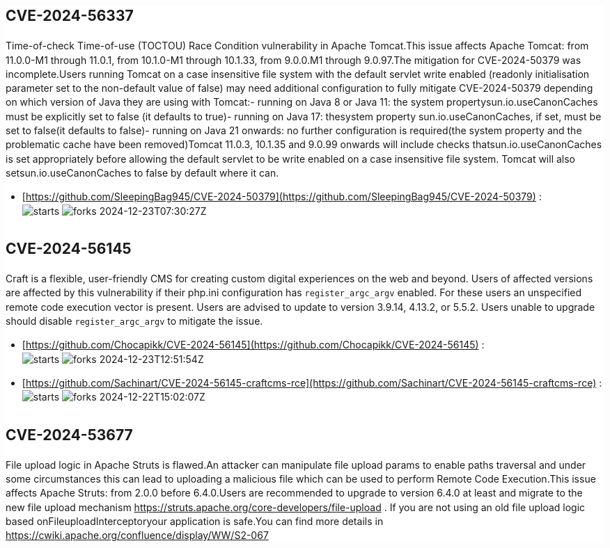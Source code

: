 ## CVE-2024-56337
 Time-of-check Time-of-use (TOCTOU) Race Condition vulnerability in Apache Tomcat.This issue affects Apache Tomcat: from 11.0.0-M1 through 11.0.1, from 10.1.0-M1 through 10.1.33, from 9.0.0.M1 through 9.0.97.The mitigation for CVE-2024-50379 was incomplete.Users running Tomcat on a case insensitive file system with the default servlet write enabled (readonly initialisation parameter set to the non-default value of false) may need additional configuration to fully mitigate CVE-2024-50379 depending on which version of Java they are using with Tomcat:- running on Java 8 or Java 11: the system propertysun.io.useCanonCaches must be explicitly set to false (it defaults to true)- running on Java 17: thesystem property sun.io.useCanonCaches, if set, must be set to false(it defaults to false)- running on Java 21 onwards: no further configuration is required(the system property and the problematic cache have been removed)Tomcat 11.0.3, 10.1.35 and 9.0.99 onwards will include checks thatsun.io.useCanonCaches is set appropriately before allowing the default servlet to be write enabled on a case insensitive file system. Tomcat will also setsun.io.useCanonCaches to false by default where it can.

- [https://github.com/SleepingBag945/CVE-2024-50379](https://github.com/SleepingBag945/CVE-2024-50379) :  
![starts](https://img.shields.io/github/stars/SleepingBag945/CVE-2024-50379.svg) 
![forks](https://img.shields.io/github/forks/SleepingBag945/CVE-2024-50379.svg) 
2024-12-23T07:30:27Z

## CVE-2024-56145
 Craft is a flexible, user-friendly CMS for creating custom digital experiences on the web and beyond. Users of affected versions are affected by this vulnerability if their php.ini configuration has `register_argc_argv` enabled. For these users an unspecified remote code execution vector is present. Users are advised to update to version 3.9.14, 4.13.2, or 5.5.2. Users unable to upgrade should disable `register_argc_argv` to mitigate the issue.

- [https://github.com/Chocapikk/CVE-2024-56145](https://github.com/Chocapikk/CVE-2024-56145) :  
![starts](https://img.shields.io/github/stars/Chocapikk/CVE-2024-56145.svg) 
![forks](https://img.shields.io/github/forks/Chocapikk/CVE-2024-56145.svg) 
2024-12-23T12:51:54Z

- [https://github.com/Sachinart/CVE-2024-56145-craftcms-rce](https://github.com/Sachinart/CVE-2024-56145-craftcms-rce) :  
![starts](https://img.shields.io/github/stars/Sachinart/CVE-2024-56145-craftcms-rce.svg) 
![forks](https://img.shields.io/github/forks/Sachinart/CVE-2024-56145-craftcms-rce.svg) 
2024-12-22T15:02:07Z

## CVE-2024-53677
 File upload logic in Apache Struts is flawed.An attacker can manipulate file upload params to enable paths traversal and under some circumstances this can lead to uploading a malicious file which can be used to perform Remote Code Execution.This issue affects Apache Struts: from 2.0.0 before 6.4.0.Users are recommended to upgrade to version 6.4.0 at least and migrate to the new  file upload mechanism https://struts.apache.org/core-developers/file-upload . If you are not using an old file upload logic based onFileuploadInterceptoryour application is safe.You can find more details in https://cwiki.apache.org/confluence/display/WW/S2-067
